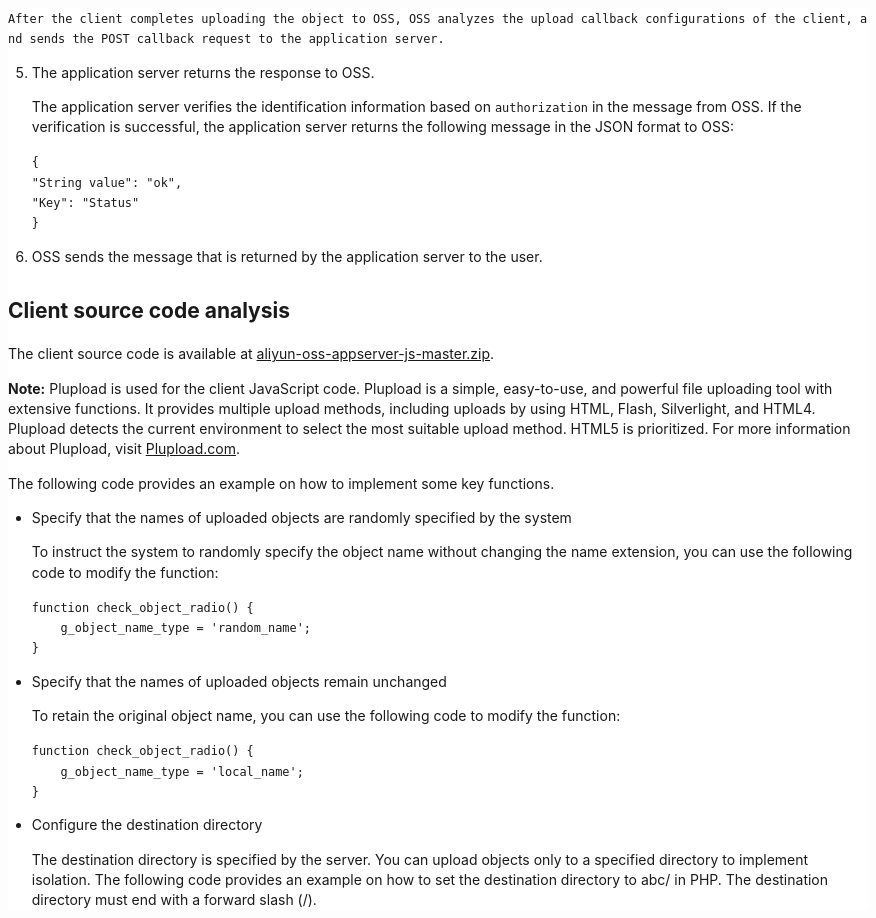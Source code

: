     After the client completes uploading the object to OSS, OSS analyzes the upload callback configurations of the client, and sends the POST callback request to the application server.

5.  The application server returns the response to OSS.

    The application server verifies the identification information based on `authorization` in the message from OSS. If the verification is successful, the application server returns the following message in the JSON format to OSS:

    ```
    {
    "String value": "ok",
    "Key": "Status"
    }
    ```

6.  OSS sends the message that is returned by the application server to the user.

## Client source code analysis

The client source code is available at [aliyun-oss-appserver-js-master.zip](https://docs-aliyun.cn-hangzhou.oss.aliyun-inc.com/assets/attach/86983/APP_zh/1537971352825/aliyun-oss-appserver-js-master.zip?spm=a2c4g.11186623.2.16.6267691cCjEAw3&file=aliyun-oss-appserver-js-master.zip).

**Note:** Plupload is used for the client JavaScript code. Plupload is a simple, easy-to-use, and powerful file uploading tool with extensive functions. It provides multiple upload methods, including uploads by using HTML, Flash, Silverlight, and HTML4. Plupload detects the current environment to select the most suitable upload method. HTML5 is prioritized. For more information about Plupload, visit [Plupload.com](https://www.plupload.com/).

The following code provides an example on how to implement some key functions.

-   Specify that the names of uploaded objects are randomly specified by the system

    To instruct the system to randomly specify the object name without changing the name extension, you can use the following code to modify the function:

    ```
    function check_object_radio() {
        g_object_name_type = 'random_name';
    }
    ```

-   Specify that the names of uploaded objects remain unchanged

    To retain the original object name, you can use the following code to modify the function:

    ```
    function check_object_radio() {
        g_object_name_type = 'local_name';
    }
    ```

-   Configure the destination directory

    The destination directory is specified by the server. You can upload objects only to a specified directory to implement isolation. The following code provides an example on how to set the destination directory to abc/ in PHP. The destination directory must end with a forward slash \(/\).
